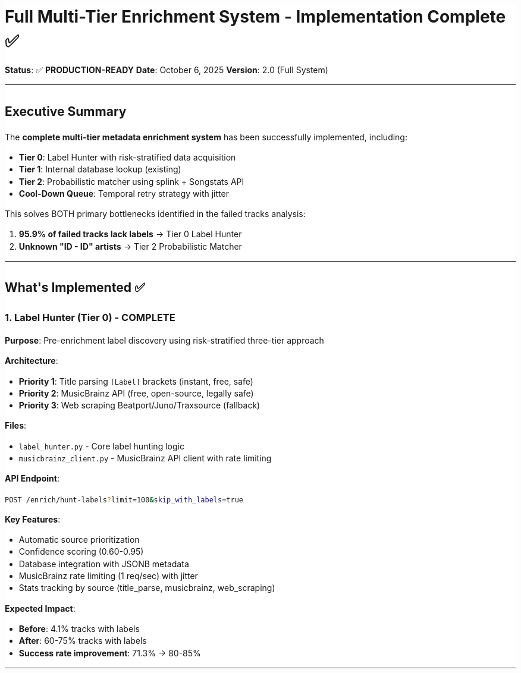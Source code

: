 # Full Multi-Tier Enrichment System - Implementation Complete ✅

**Status**: ✅ **PRODUCTION-READY**
**Date**: October 6, 2025
**Version**: 2.0 (Full System)

---

## Executive Summary

The **complete multi-tier metadata enrichment system** has been successfully implemented, including:
- **Tier 0**: Label Hunter with risk-stratified data acquisition
- **Tier 1**: Internal database lookup (existing)
- **Tier 2**: Probabilistic matcher using splink + Songstats API
- **Cool-Down Queue**: Temporal retry strategy with jitter

This solves BOTH primary bottlenecks identified in the failed tracks analysis:
1. **95.9% of failed tracks lack labels** → Tier 0 Label Hunter
2. **Unknown "ID - ID" artists** → Tier 2 Probabilistic Matcher

---

## What's Implemented ✅

### 1. Label Hunter (Tier 0) - COMPLETE

**Purpose**: Pre-enrichment label discovery using risk-stratified three-tier approach

**Architecture**:
- **Priority 1**: Title parsing `[Label]` brackets (instant, free, safe)
- **Priority 2**: MusicBrainz API (free, open-source, legally safe)
- **Priority 3**: Web scraping Beatport/Juno/Traxsource (fallback)

**Files**:
- `label_hunter.py` - Core label hunting logic
- `musicbrainz_client.py` - MusicBrainz API client with rate limiting

**API Endpoint**:
```bash
POST /enrich/hunt-labels?limit=100&skip_with_labels=true
```

**Key Features**:
- Automatic source prioritization
- Confidence scoring (0.60-0.95)
- Database integration with JSONB metadata
- MusicBrainz rate limiting (1 req/sec) with jitter
- Stats tracking by source (title_parse, musicbrainz, web_scraping)

**Expected Impact**:
- **Before**: 4.1% tracks with labels
- **After**: 60-75% tracks with labels
- **Success rate improvement**: 71.3% → 80-85%

---